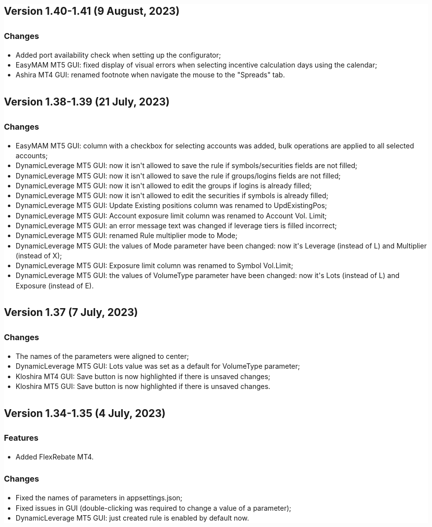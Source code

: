 
## Version 1.40-1.41 (9 August, 2023)
### Changes
* Added port availability check when setting up the configurator;
* EasyMAM MT5 GUI: fixed display of visual errors when selecting incentive calculation days using the calendar;
* Ashira MT4 GUI: renamed footnote when navigate the mouse to the "Spreads" tab.

## Version 1.38-1.39 (21 July, 2023)
### Changes
* EasyMAM MT5 GUI: column with a checkbox for selecting accounts was added, bulk operations are applied to all selected accounts;
* DynamicLeverage MT5 GUI: now it isn't allowed to save the rule if symbols/securities fields are not filled;
* DynamicLeverage MT5 GUI: now it isn't allowed to save the rule if groups/logins fields are not filled;
* DynamicLeverage MT5 GUI: now it isn't allowed to edit the groups if logins is already filled;
* DynamicLeverage MT5 GUI: now it isn't allowed to edit the securities if symbols is already filled;
* DynamicLeverage MT5 GUI: Update Existing positions column was renamed to UpdExistingPos;
* DynamicLeverage MT5 GUI: Account exposure limit column was renamed to Account Vol. Limit;
* DynamicLeverage MT5 GUI: an error message text was changed if leverage tiers is filled incorrect;
* DynamicLeverage MT5 GUI: renamed Rule multiplier mode to Mode;
* DynamicLeverage MT5 GUI: the values of Mode parameter have been changed: now it's Leverage (instead of L) and Multiplier (instead of X);
* DynamicLeverage MT5 GUI: Exposure limit column was renamed to Symbol Vol.Limit;
* DynamicLeverage MT5 GUI: the values of VolumeType parameter have been changed: now it's Lots (instead of L) and Exposure (instead of E).

  
## Version 1.37 (7 July, 2023)
### Changes
* The names of the parameters were aligned to center;
* DynamicLeverage MT5 GUI: Lots value was set as a default for VolumeType parameter;
* Kloshira MT4 GUI: Save button is now highlighted if there is unsaved changes;
* Kloshira MT5 GUI: Save button is now highlighted if there is unsaved changes.


## Version 1.34-1.35 (4 July, 2023)
### Features
* Added FlexRebate MT4.

### Changes
* Fixed the names of parameters in appsettings.json;
* Fixed issues in GUI (double-clicking was required to change a value of a parameter);
* DynamicLeverage MT5 GUI: just created rule is enabled by default now.
